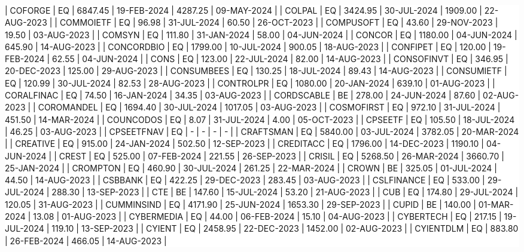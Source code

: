 | COFORGE | EQ | 6847.45 | 19-FEB-2024 | 4287.25 | 09-MAY-2024 |
| COLPAL | EQ | 3424.95 | 30-JUL-2024 | 1909.00 | 22-AUG-2023 |
| COMMOIETF | EQ | 96.98 | 31-JUL-2024 | 60.50 | 26-OCT-2023 |
| COMPUSOFT | EQ | 43.60 | 29-NOV-2023 | 19.50 | 03-AUG-2023 |
| COMSYN | EQ | 111.80 | 31-JAN-2024 | 58.00 | 04-JUN-2024 |
| CONCOR | EQ | 1180.00 | 04-JUN-2024 | 645.90 | 14-AUG-2023 |
| CONCORDBIO | EQ | 1799.00 | 10-JUL-2024 | 900.05 | 18-AUG-2023 |
| CONFIPET | EQ | 120.00 | 19-FEB-2024 | 62.55 | 04-JUN-2024 |
| CONS | EQ | 123.00 | 22-JUL-2024 | 82.00 | 14-AUG-2023 |
| CONSOFINVT | EQ | 346.95 | 20-DEC-2023 | 125.00 | 29-AUG-2023 |
| CONSUMBEES | EQ | 130.25 | 18-JUL-2024 | 89.43 | 14-AUG-2023 |
| CONSUMIETF | EQ | 120.99 | 30-JUL-2024 | 82.53 | 28-AUG-2023 |
| CONTROLPR | EQ | 1080.00 | 20-JAN-2024 | 639.10 | 01-AUG-2023 |
| CORALFINAC | EQ | 74.50 | 16-JAN-2024 | 34.35 | 03-AUG-2023 |
| CORDSCABLE | BE | 278.00 | 24-JUN-2024 | 87.60 | 02-AUG-2023 |
| COROMANDEL | EQ | 1694.40 | 30-JUL-2024 | 1017.05 | 03-AUG-2023 |
| COSMOFIRST | EQ | 972.10 | 31-JUL-2024 | 451.50 | 14-MAR-2024 |
| COUNCODOS | EQ | 8.07 | 31-JUL-2024 | 4.00 | 05-OCT-2023 |
| CPSEETF | EQ | 105.50 | 18-JUL-2024 | 46.25 | 03-AUG-2023 |
| CPSEETFNAV | EQ | - | - | - | - |
| CRAFTSMAN | EQ | 5840.00 | 03-JUL-2024 | 3782.05 | 20-MAR-2024 |
| CREATIVE | EQ | 915.00 | 24-JAN-2024 | 502.50 | 12-SEP-2023 |
| CREDITACC | EQ | 1796.00 | 14-DEC-2023 | 1190.10 | 04-JUN-2024 |
| CREST | EQ | 525.00 | 07-FEB-2024 | 221.55 | 26-SEP-2023 |
| CRISIL | EQ | 5268.50 | 26-MAR-2024 | 3660.70 | 25-JAN-2024 |
| CROMPTON | EQ | 460.90 | 30-JUL-2024 | 261.25 | 22-MAR-2024 |
| CROWN | BE | 325.05 | 01-JUL-2024 | 44.50 | 14-AUG-2023 |
| CSBBANK | EQ | 422.25 | 29-DEC-2023 | 283.45 | 03-AUG-2023 |
| CSLFINANCE | EQ | 533.00 | 29-JUL-2024 | 288.30 | 13-SEP-2023 |
| CTE | BE | 147.60 | 15-JUL-2024 | 53.20 | 21-AUG-2023 |
| CUB | EQ | 174.80 | 29-JUL-2024 | 120.05 | 31-AUG-2023 |
| CUMMINSIND | EQ | 4171.90 | 25-JUN-2024 | 1653.30 | 29-SEP-2023 |
| CUPID | BE | 140.00 | 01-MAR-2024 | 13.08 | 01-AUG-2023 |
| CYBERMEDIA | EQ | 44.00 | 06-FEB-2024 | 15.10 | 04-AUG-2023 |
| CYBERTECH | EQ | 217.15 | 19-JUL-2024 | 119.10 | 13-SEP-2023 |
| CYIENT | EQ | 2458.95 | 22-DEC-2023 | 1452.00 | 02-AUG-2023 |
| CYIENTDLM | EQ | 883.80 | 26-FEB-2024 | 466.05 | 14-AUG-2023 |